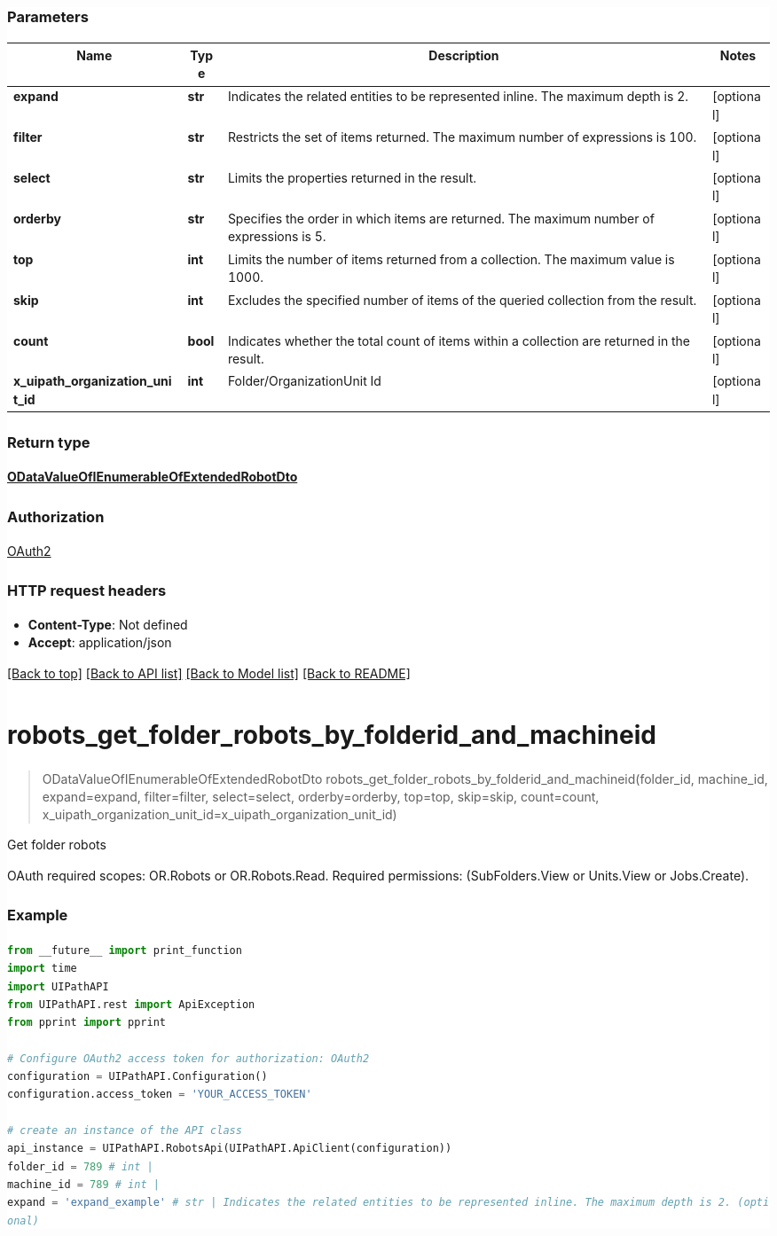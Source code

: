 ### Parameters

Name | Type | Description  | Notes
------------- | ------------- | ------------- | -------------
 **expand** | **str**| Indicates the related entities to be represented inline. The maximum depth is 2. | [optional] 
 **filter** | **str**| Restricts the set of items returned. The maximum number of expressions is 100. | [optional] 
 **select** | **str**| Limits the properties returned in the result. | [optional] 
 **orderby** | **str**| Specifies the order in which items are returned. The maximum number of expressions is 5. | [optional] 
 **top** | **int**| Limits the number of items returned from a collection. The maximum value is 1000. | [optional] 
 **skip** | **int**| Excludes the specified number of items of the queried collection from the result. | [optional] 
 **count** | **bool**| Indicates whether the total count of items within a collection are returned in the result. | [optional] 
 **x_uipath_organization_unit_id** | **int**| Folder/OrganizationUnit Id | [optional] 

### Return type

[**ODataValueOfIEnumerableOfExtendedRobotDto**](ODataValueOfIEnumerableOfExtendedRobotDto.md)

### Authorization

[OAuth2](../README.md#OAuth2)

### HTTP request headers

 - **Content-Type**: Not defined
 - **Accept**: application/json

[[Back to top]](#) [[Back to API list]](../README.md#documentation-for-api-endpoints) [[Back to Model list]](../README.md#documentation-for-models) [[Back to README]](../README.md)

# **robots_get_folder_robots_by_folderid_and_machineid**
> ODataValueOfIEnumerableOfExtendedRobotDto robots_get_folder_robots_by_folderid_and_machineid(folder_id, machine_id, expand=expand, filter=filter, select=select, orderby=orderby, top=top, skip=skip, count=count, x_uipath_organization_unit_id=x_uipath_organization_unit_id)

Get folder robots

OAuth required scopes: OR.Robots or OR.Robots.Read.  Required permissions: (SubFolders.View or Units.View or Jobs.Create).

### Example
```python
from __future__ import print_function
import time
import UIPathAPI
from UIPathAPI.rest import ApiException
from pprint import pprint

# Configure OAuth2 access token for authorization: OAuth2
configuration = UIPathAPI.Configuration()
configuration.access_token = 'YOUR_ACCESS_TOKEN'

# create an instance of the API class
api_instance = UIPathAPI.RobotsApi(UIPathAPI.ApiClient(configuration))
folder_id = 789 # int | 
machine_id = 789 # int | 
expand = 'expand_example' # str | Indicates the related entities to be represented inline. The maximum depth is 2. (optional)
```